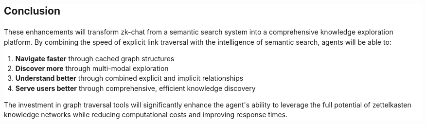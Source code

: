 ## Conclusion

These enhancements will transform zk-chat from a semantic search system into a comprehensive knowledge exploration platform. By combining the speed of explicit link traversal with the intelligence of semantic search, agents will be able to:

1. **Navigate faster** through cached graph structures
2. **Discover more** through multi-modal exploration
3. **Understand better** through combined explicit and implicit relationships
4. **Serve users better** through comprehensive, efficient knowledge discovery

The investment in graph traversal tools will significantly enhance the agent's ability to leverage the full potential of zettelkasten knowledge networks while reducing computational costs and improving response times.